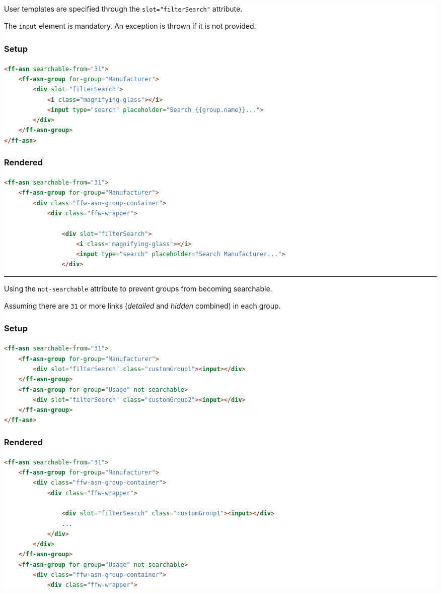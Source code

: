 User templates are specified through the `slot="filterSearch"` attribute.

The `input` element is mandatory. An exception is thrown if it is not provided.

### Setup

```html
<ff-asn searchable-from="31">
    <ff-asn-group for-group="Manufacturer">
        <div slot="filterSearch">
            <i class="magnifying-glass"></i>
            <input type="search" placeholder="Search {{group.name}}...">
        </div>
    </ff-asn-group>
</ff-asn>
```

### Rendered

```html
<ff-asn searchable-from="31">
    <ff-asn-group for-group="Manufacturer">
        <div class="ffw-asn-group-container">
            <div class="ffw-wrapper">

                <div slot="filterSearch">
                    <i class="magnifying-glass"></i>
                    <input type="search" placeholder="Search Manufacturer...">
                </div>
```

---

Using the `not-searchable` attribute to prevent groups from becoming searchable.

Assuming there are `31` or more links (_detailed_ and _hidden_ combined) in each group.

### Setup

```html
<ff-asn searchable-from="31">
    <ff-asn-group for-group="Manufacturer">
        <div slot="filterSearch" class="customGroup1"><input></div>
    </ff-asn-group>
    <ff-asn-group for-group="Usage" not-searchable>
        <div slot="filterSearch" class="customGroup2"><input></div>
    </ff-asn-group>
</ff-asn>
```

### Rendered

```html
<ff-asn searchable-from="31">
    <ff-asn-group for-group="Manufacturer">
        <div class="ffw-asn-group-container">
            <div class="ffw-wrapper">

                <div slot="filterSearch" class="customGroup1"><input></div>
                ...
            </div>
        </div>
    </ff-asn-group>
    <ff-asn-group for-group="Usage" not-searchable>
        <div class="ffw-asn-group-container">
            <div class="ffw-wrapper">

```